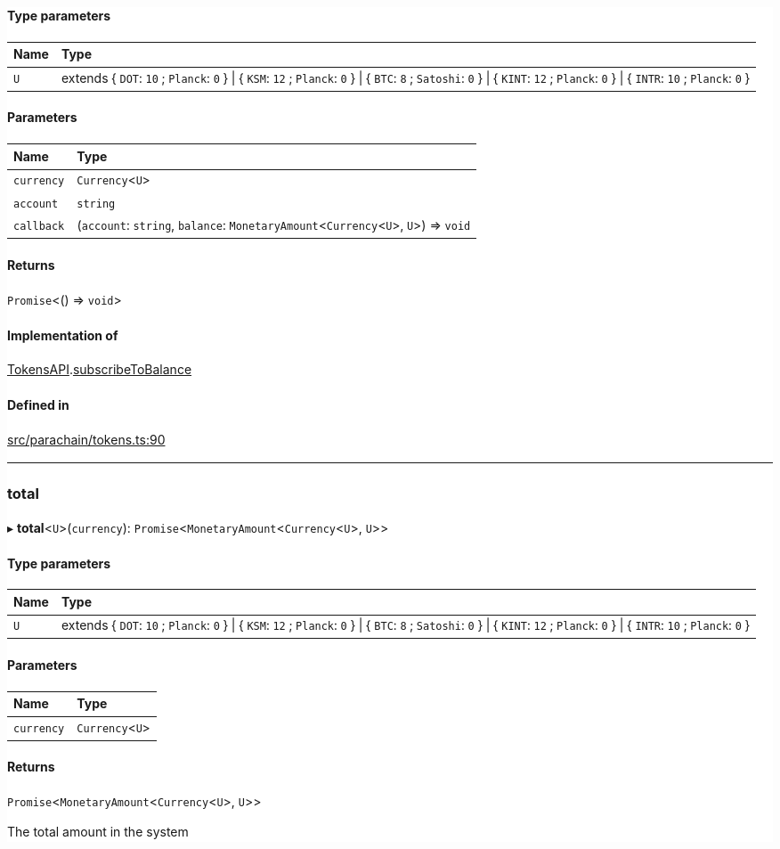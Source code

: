 #### Type parameters

| Name | Type |
| :------ | :------ |
| `U` | extends { `DOT`: ``10`` ; `Planck`: ``0``  } \| { `KSM`: ``12`` ; `Planck`: ``0``  } \| { `BTC`: ``8`` ; `Satoshi`: ``0``  } \| { `KINT`: ``12`` ; `Planck`: ``0``  } \| { `INTR`: ``10`` ; `Planck`: ``0``  } |

#### Parameters

| Name | Type |
| :------ | :------ |
| `currency` | `Currency`<`U`\> |
| `account` | `string` |
| `callback` | (`account`: `string`, `balance`: `MonetaryAmount`<`Currency`<`U`\>, `U`\>) => `void` |

#### Returns

`Promise`<() => `void`\>

#### Implementation of

[TokensAPI](/interfaces/TokensAPI.md).[subscribeToBalance](/interfaces/TokensAPI.md#subscribetobalance)

#### Defined in

[src/parachain/tokens.ts:90](https://github.com/interlay/interbtc-api/blob/cc6b72b/src/parachain/tokens.ts#L90)

___

### <a id="total" name="total"></a> total

▸ **total**<`U`\>(`currency`): `Promise`<`MonetaryAmount`<`Currency`<`U`\>, `U`\>\>

#### Type parameters

| Name | Type |
| :------ | :------ |
| `U` | extends { `DOT`: ``10`` ; `Planck`: ``0``  } \| { `KSM`: ``12`` ; `Planck`: ``0``  } \| { `BTC`: ``8`` ; `Satoshi`: ``0``  } \| { `KINT`: ``12`` ; `Planck`: ``0``  } \| { `INTR`: ``10`` ; `Planck`: ``0``  } |

#### Parameters

| Name | Type |
| :------ | :------ |
| `currency` | `Currency`<`U`\> |

#### Returns

`Promise`<`MonetaryAmount`<`Currency`<`U`\>, `U`\>\>

The total amount in the system
